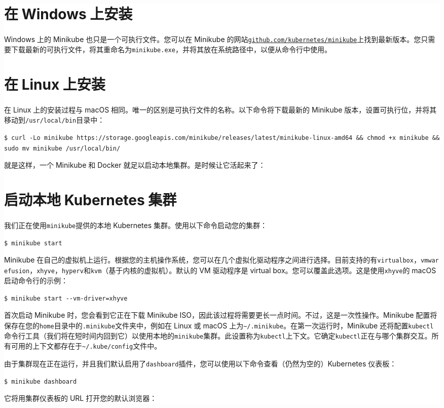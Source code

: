 # 在 Windows 上安装

Windows 上的 Minikube 也只是一个可执行文件。您可以在 Minikube 的网站[`github.com/kubernetes/minikube`](https://github.com/kubernetes/minikube)上找到最新版本。您只需要下载最新的可执行文件，将其重命名为`minikube.exe`，并将其放在系统路径中，以便从命令行中使用。

# 在 Linux 上安装

在 Linux 上的安装过程与 macOS 相同。唯一的区别是可执行文件的名称。以下命令将下载最新的 Minikube 版本，设置可执行位，并将其移动到`/usr/local/bin`目录中：

```
$ curl -Lo minikube https://storage.googleapis.com/minikube/releases/latest/minikube-linux-amd64 && chmod +x minikube && sudo mv minikube /usr/local/bin/

```

就是这样，一个 Minikube 和 Docker 就足以启动本地集群。是时候让它活起来了：

# 启动本地 Kubernetes 集群

我们正在使用`minikube`提供的本地 Kubernetes 集群。使用以下命令启动您的集群：

```
$ minikube start

```

Minikube 在自己的虚拟机上运行。根据您的主机操作系统，您可以在几个虚拟化驱动程序之间进行选择。目前支持的有`virtualbox`，`vmwarefusion`，`xhyve`，`hyperv`和`kvm`（基于内核的虚拟机）。默认的 VM 驱动程序是 virtual box。您可以覆盖此选项。这是使用`xhyve`的 macOS 启动命令行的示例：

```
$ minikube start --vm-driver=xhyve

```

首次启动 Minikube 时，您会看到它正在下载 Minikube ISO，因此该过程将需要更长一点时间。不过，这是一次性操作。Minikube 配置将保存在您的`home`目录中的`.minikube`文件夹中，例如在 Linux 或 macOS 上为`~/.minikube`。在第一次运行时，Minikube 还将配置`kubectl`命令行工具（我们将在短时间内回到它）以使用本地的`minikube`集群。此设置称为`kubectl`上下文。它确定`kubectl`正在与哪个集群交互。所有可用的上下文都存在于`~/.kube/config`文件中。

由于集群现在正在运行，并且我们默认启用了`dashboard`插件，您可以使用以下命令查看（仍然为空的）Kubernetes 仪表板：

```
$ minikube dashboard

```

它将用集群仪表板的 URL 打开您的默认浏览器：

